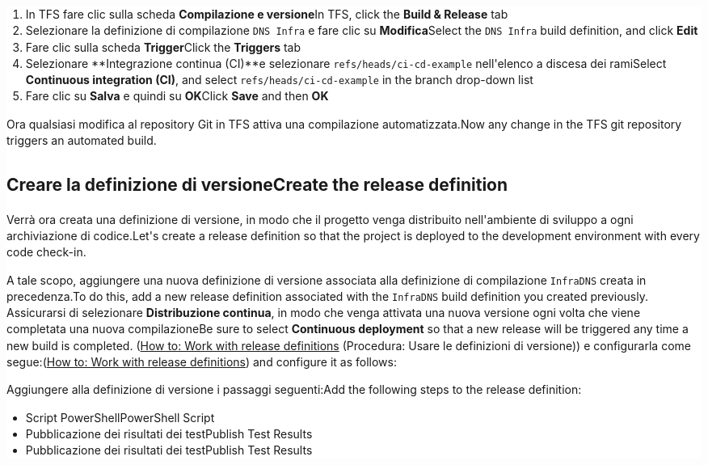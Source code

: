 1. <span data-ttu-id="7c0f7-252">In TFS fare clic sulla scheda **Compilazione e versione**</span><span class="sxs-lookup"><span data-stu-id="7c0f7-252">In TFS, click the **Build & Release** tab</span></span>
1. <span data-ttu-id="7c0f7-253">Selezionare la definizione di compilazione `DNS Infra` e fare clic su **Modifica**</span><span class="sxs-lookup"><span data-stu-id="7c0f7-253">Select the `DNS Infra` build definition, and click **Edit**</span></span>
1. <span data-ttu-id="7c0f7-254">Fare clic sulla scheda **Trigger**</span><span class="sxs-lookup"><span data-stu-id="7c0f7-254">Click the **Triggers** tab</span></span>
1. <span data-ttu-id="7c0f7-255">Selezionare **Integrazione continua (CI)**e selezionare `refs/heads/ci-cd-example` nell'elenco a discesa dei rami</span><span class="sxs-lookup"><span data-stu-id="7c0f7-255">Select **Continuous integration (CI)**, and select `refs/heads/ci-cd-example` in the branch drop-down list</span></span>
1. <span data-ttu-id="7c0f7-256">Fare clic su **Salva** e quindi su **OK**</span><span class="sxs-lookup"><span data-stu-id="7c0f7-256">Click **Save** and then **OK**</span></span>

<span data-ttu-id="7c0f7-257">Ora qualsiasi modifica al repository Git in TFS attiva una compilazione automatizzata.</span><span class="sxs-lookup"><span data-stu-id="7c0f7-257">Now any change in the TFS git repository triggers an automated build.</span></span>

## <a name="create-the-release-definition"></a><span data-ttu-id="7c0f7-258">Creare la definizione di versione</span><span class="sxs-lookup"><span data-stu-id="7c0f7-258">Create the release definition</span></span>

<span data-ttu-id="7c0f7-259">Verrà ora creata una definizione di versione, in modo che il progetto venga distribuito nell'ambiente di sviluppo a ogni archiviazione di codice.</span><span class="sxs-lookup"><span data-stu-id="7c0f7-259">Let's create a release definition so that the project is deployed to the development environment with every code check-in.</span></span>

<span data-ttu-id="7c0f7-260">A tale scopo, aggiungere una nuova definizione di versione associata alla definizione di compilazione `InfraDNS` creata in precedenza.</span><span class="sxs-lookup"><span data-stu-id="7c0f7-260">To do this, add a new release definition associated with the `InfraDNS` build definition you created previously.</span></span>
<span data-ttu-id="7c0f7-261">Assicurarsi di selezionare **Distribuzione continua**, in modo che venga attivata una nuova versione ogni volta che viene completata una nuova compilazione</span><span class="sxs-lookup"><span data-stu-id="7c0f7-261">Be sure to select **Continuous deployment** so that a new release will be triggered any time a new build is completed.</span></span>
<span data-ttu-id="7c0f7-262">([How to: Work with release definitions](https://www.visualstudio.com/en-us/docs/build/actions/work-with-release-definitions) (Procedura: Usare le definizioni di versione)) e configurarla come segue:</span><span class="sxs-lookup"><span data-stu-id="7c0f7-262">([How to: Work with release definitions](https://www.visualstudio.com/en-us/docs/build/actions/work-with-release-definitions)) and configure it as follows:</span></span>

<span data-ttu-id="7c0f7-263">Aggiungere alla definizione di versione i passaggi seguenti:</span><span class="sxs-lookup"><span data-stu-id="7c0f7-263">Add the following steps to the release definition:</span></span>

- <span data-ttu-id="7c0f7-264">Script PowerShell</span><span class="sxs-lookup"><span data-stu-id="7c0f7-264">PowerShell Script</span></span>
- <span data-ttu-id="7c0f7-265">Pubblicazione dei risultati dei test</span><span class="sxs-lookup"><span data-stu-id="7c0f7-265">Publish Test Results</span></span>
- <span data-ttu-id="7c0f7-266">Pubblicazione dei risultati dei test</span><span class="sxs-lookup"><span data-stu-id="7c0f7-266">Publish Test Results</span></span>
